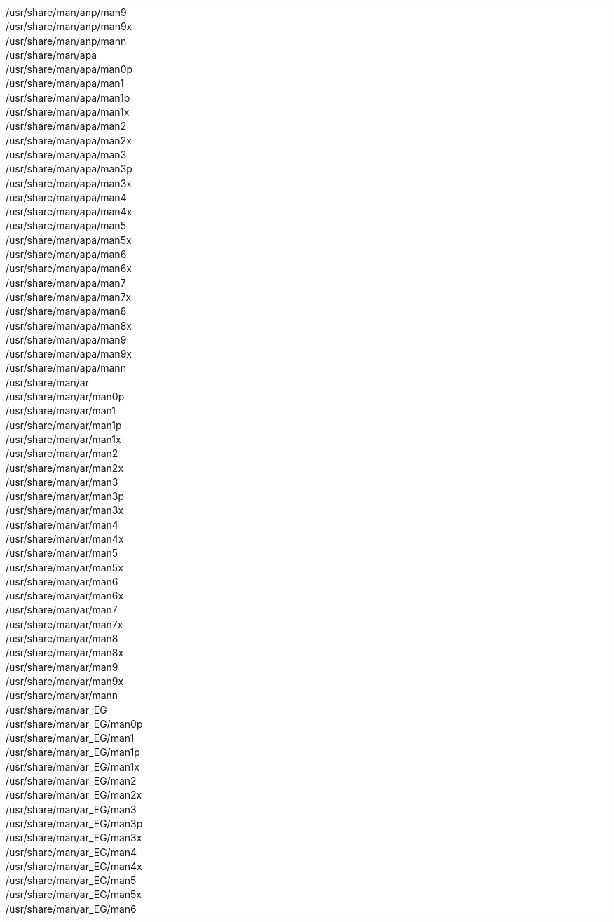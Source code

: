 /usr/share/man/anp/man9  
/usr/share/man/anp/man9x  
/usr/share/man/anp/mann  
/usr/share/man/apa  
/usr/share/man/apa/man0p  
/usr/share/man/apa/man1  
/usr/share/man/apa/man1p  
/usr/share/man/apa/man1x  
/usr/share/man/apa/man2  
/usr/share/man/apa/man2x  
/usr/share/man/apa/man3  
/usr/share/man/apa/man3p  
/usr/share/man/apa/man3x  
/usr/share/man/apa/man4  
/usr/share/man/apa/man4x  
/usr/share/man/apa/man5  
/usr/share/man/apa/man5x  
/usr/share/man/apa/man6  
/usr/share/man/apa/man6x  
/usr/share/man/apa/man7  
/usr/share/man/apa/man7x  
/usr/share/man/apa/man8  
/usr/share/man/apa/man8x  
/usr/share/man/apa/man9  
/usr/share/man/apa/man9x  
/usr/share/man/apa/mann  
/usr/share/man/ar  
/usr/share/man/ar/man0p  
/usr/share/man/ar/man1  
/usr/share/man/ar/man1p  
/usr/share/man/ar/man1x  
/usr/share/man/ar/man2  
/usr/share/man/ar/man2x  
/usr/share/man/ar/man3  
/usr/share/man/ar/man3p  
/usr/share/man/ar/man3x  
/usr/share/man/ar/man4  
/usr/share/man/ar/man4x  
/usr/share/man/ar/man5  
/usr/share/man/ar/man5x  
/usr/share/man/ar/man6  
/usr/share/man/ar/man6x  
/usr/share/man/ar/man7  
/usr/share/man/ar/man7x  
/usr/share/man/ar/man8  
/usr/share/man/ar/man8x  
/usr/share/man/ar/man9  
/usr/share/man/ar/man9x  
/usr/share/man/ar/mann  
/usr/share/man/ar\_EG  
/usr/share/man/ar\_EG/man0p  
/usr/share/man/ar\_EG/man1  
/usr/share/man/ar\_EG/man1p  
/usr/share/man/ar\_EG/man1x  
/usr/share/man/ar\_EG/man2  
/usr/share/man/ar\_EG/man2x  
/usr/share/man/ar\_EG/man3  
/usr/share/man/ar\_EG/man3p  
/usr/share/man/ar\_EG/man3x  
/usr/share/man/ar\_EG/man4  
/usr/share/man/ar\_EG/man4x  
/usr/share/man/ar\_EG/man5  
/usr/share/man/ar\_EG/man5x  
/usr/share/man/ar\_EG/man6  